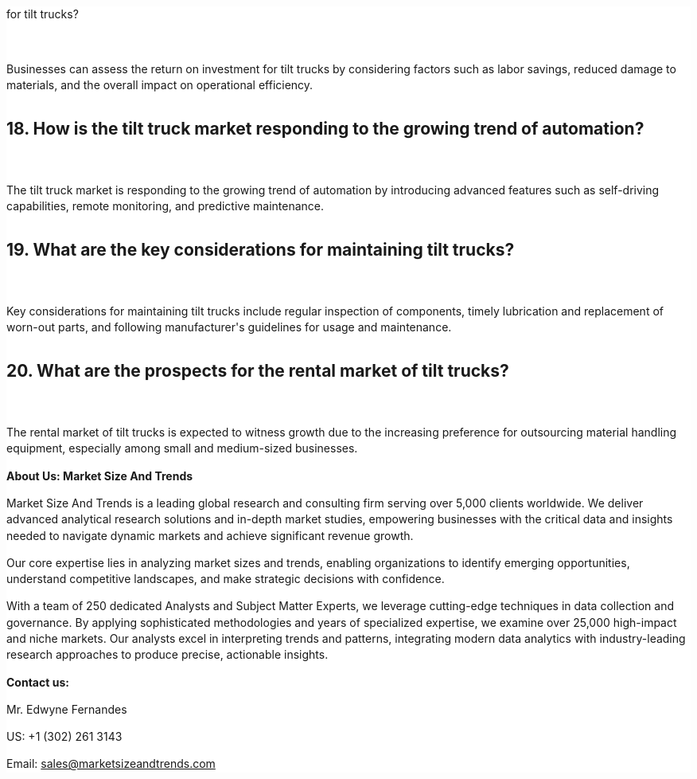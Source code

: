 for tilt trucks?</h2><p>&nbsp;</p><p>Businesses can assess the return on investment for tilt trucks by considering factors such as labor savings, reduced damage to materials, and the overall impact on operational efficiency.</p><h2>18. How is the tilt truck market responding to the growing trend of automation?</h2><p>&nbsp;</p><p>The tilt truck market is responding to the growing trend of automation by introducing advanced features such as self-driving capabilities, remote monitoring, and predictive maintenance.</p><h2>19. What are the key considerations for maintaining tilt trucks?</h2><p>&nbsp;</p><p>Key considerations for maintaining tilt trucks include regular inspection of components, timely lubrication and replacement of worn-out parts, and following manufacturer's guidelines for usage and maintenance.</p><h2>20. What are the prospects for the rental market of tilt trucks?</h2><p>&nbsp;</p><p>The rental market of tilt trucks is expected to witness growth due to the increasing preference for outsourcing material handling equipment, especially among small and medium-sized businesses.</p></body></html></p><p><strong>About Us:&nbsp;Market Size And Trends</strong></p><p>Market Size And Trends&nbsp;is a leading global research and consulting firm serving over 5,000 clients worldwide. We deliver advanced analytical research solutions and in-depth market studies, empowering businesses with the critical data and insights needed to navigate dynamic markets and achieve significant revenue growth.</p><p>Our core expertise lies in analyzing market sizes and trends, enabling organizations to identify emerging opportunities, understand competitive landscapes, and make strategic decisions with confidence.</p><p>With a team of 250 dedicated Analysts and Subject Matter Experts, we leverage cutting-edge techniques in data collection and governance. By applying sophisticated methodologies and years of specialized expertise, we examine over 25,000 high-impact and niche markets. Our analysts excel in interpreting trends and patterns, integrating modern data analytics with industry-leading research approaches to produce precise, actionable insights.</p><p><strong>Contact us:</strong></p><p>Mr. Edwyne Fernandes</p><p>US: +1 (302) 261 3143</p><p>Email: <a href="mailto:sales@marketsizeandtrends.com">sales@marketsizeandtrends.com</a>&nbsp;</p>
